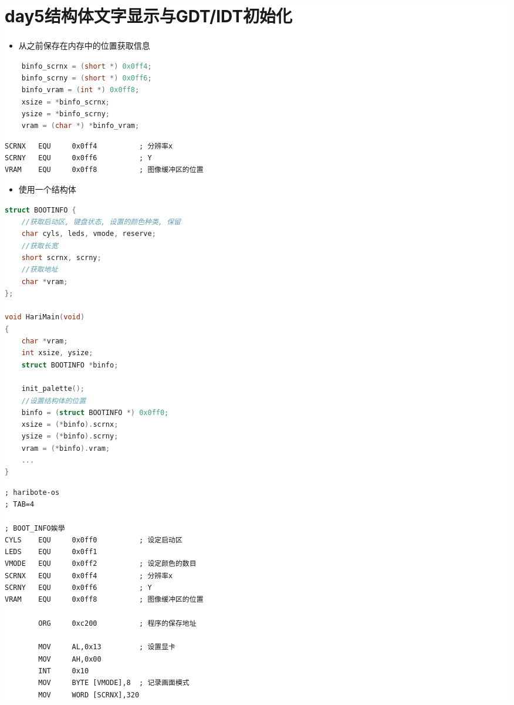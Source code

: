 # day5结构体文字显示与GDT/IDT初始化

+   从之前保存在内存中的位置获取信息

```c
	binfo_scrnx = (short *) 0x0ff4;
	binfo_scrny = (short *) 0x0ff6;
	binfo_vram = (int *) 0x0ff8;
	xsize = *binfo_scrnx;
	ysize = *binfo_scrny;
	vram = (char *) *binfo_vram;
```

```assembly
SCRNX	EQU		0x0ff4			; 分辨率x
SCRNY	EQU		0x0ff6			; Y
VRAM	EQU		0x0ff8			; 图像缓冲区的位置
```

+   使用一个结构体

```c
struct BOOTINFO {
    //获取启动区, 键盘状态, 设置的颜色种类, 保留
	char cyls, leds, vmode, reserve;
    //获取长宽
	short scrnx, scrny;
    //获取地址
	char *vram;
};

void HariMain(void)
{
	char *vram;
	int xsize, ysize;
	struct BOOTINFO *binfo;

	init_palette();
    //设置结构体的位置
	binfo = (struct BOOTINFO *) 0x0ff0;
	xsize = (*binfo).scrnx;
	ysize = (*binfo).scrny;
	vram = (*binfo).vram;
    ...
}
```

```assembly
; haribote-os
; TAB=4

; BOOT_INFO娭學
CYLS	EQU		0x0ff0			; 设定启动区
LEDS	EQU		0x0ff1
VMODE	EQU		0x0ff2			; 设定颜色的数目
SCRNX	EQU		0x0ff4			; 分辨率x
SCRNY	EQU		0x0ff6			; Y
VRAM	EQU		0x0ff8			; 图像缓冲区的位置

		ORG		0xc200			; 程序的保存地址

		MOV		AL,0x13			; 设置显卡
		MOV		AH,0x00
		INT		0x10
		MOV		BYTE [VMODE],8	; 记录画面模式
		MOV		WORD [SCRNX],320
```